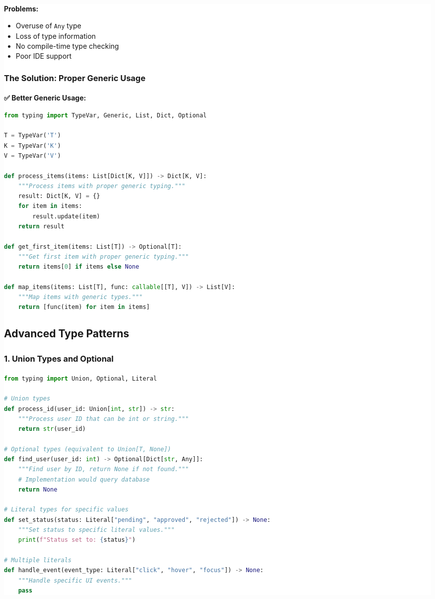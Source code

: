 **Problems:**

- Overuse of `Any` type
- Loss of type information
- No compile-time type checking
- Poor IDE support

### The Solution: Proper Generic Usage

**✅ Better Generic Usage:**

```python
from typing import TypeVar, Generic, List, Dict, Optional

T = TypeVar('T')
K = TypeVar('K')
V = TypeVar('V')

def process_items(items: List[Dict[K, V]]) -> Dict[K, V]:
    """Process items with proper generic typing."""
    result: Dict[K, V] = {}
    for item in items:
        result.update(item)
    return result

def get_first_item(items: List[T]) -> Optional[T]:
    """Get first item with proper generic typing."""
    return items[0] if items else None

def map_items(items: List[T], func: callable[[T], V]) -> List[V]:
    """Map items with generic types."""
    return [func(item) for item in items]
```

## Advanced Type Patterns

### 1. Union Types and Optional

```python
from typing import Union, Optional, Literal

# Union types
def process_id(user_id: Union[int, str]) -> str:
    """Process user ID that can be int or string."""
    return str(user_id)

# Optional types (equivalent to Union[T, None])
def find_user(user_id: int) -> Optional[Dict[str, Any]]:
    """Find user by ID, return None if not found."""
    # Implementation would query database
    return None

# Literal types for specific values
def set_status(status: Literal["pending", "approved", "rejected"]) -> None:
    """Set status to specific literal values."""
    print(f"Status set to: {status}")

# Multiple literals
def handle_event(event_type: Literal["click", "hover", "focus"]) -> None:
    """Handle specific UI events."""
    pass
```
